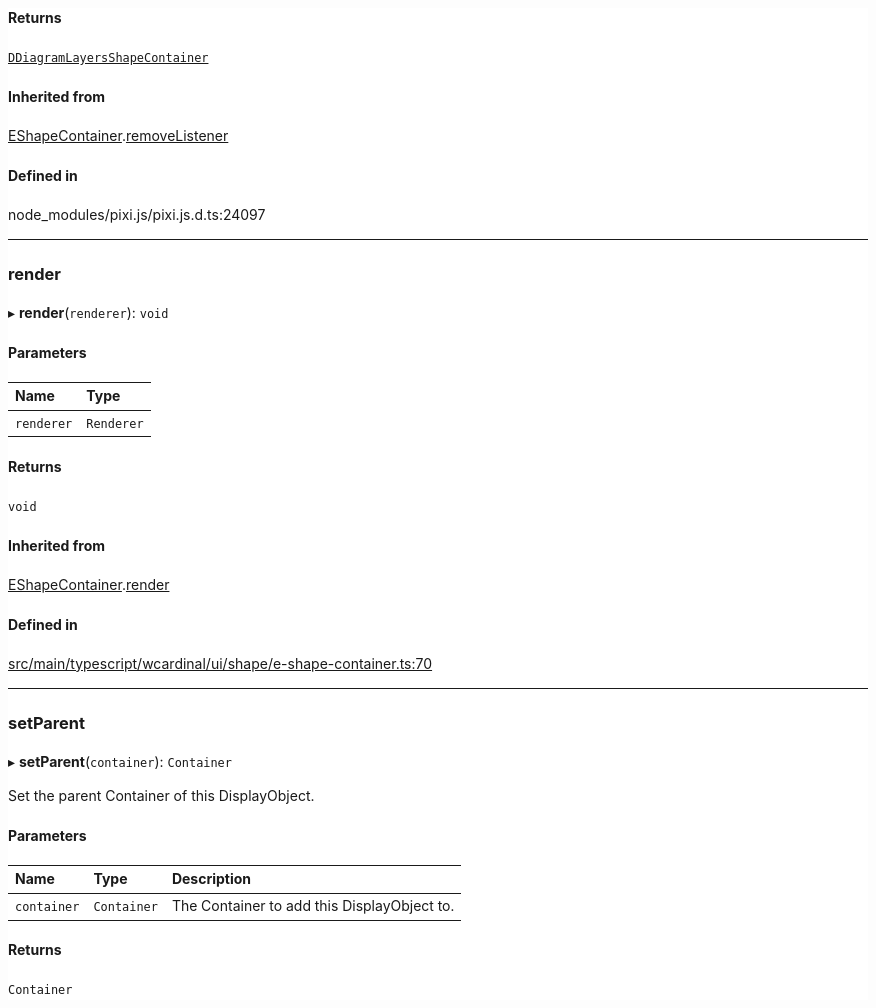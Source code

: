 #### Returns

[`DDiagramLayersShapeContainer`](DDiagramLayersShapeContainer.md)

#### Inherited from

[EShapeContainer](../classes/EShapeContainer.md).[removeListener](../classes/EShapeContainer.md#removelistener)

#### Defined in

node_modules/pixi.js/pixi.js.d.ts:24097

___

### render

▸ **render**(`renderer`): `void`

#### Parameters

| Name | Type |
| :------ | :------ |
| `renderer` | `Renderer` |

#### Returns

`void`

#### Inherited from

[EShapeContainer](../classes/EShapeContainer.md).[render](../classes/EShapeContainer.md#render)

#### Defined in

[src/main/typescript/wcardinal/ui/shape/e-shape-container.ts:70](https://github.com/winter-cardinal/winter-cardinal-ui/blob/v0.154.0/src/main/typescript/wcardinal/ui/shape/e-shape-container.ts#L70)

___

### setParent

▸ **setParent**(`container`): `Container`

Set the parent Container of this DisplayObject.

#### Parameters

| Name | Type | Description |
| :------ | :------ | :------ |
| `container` | `Container` | The Container to add this DisplayObject to. |

#### Returns

`Container`
